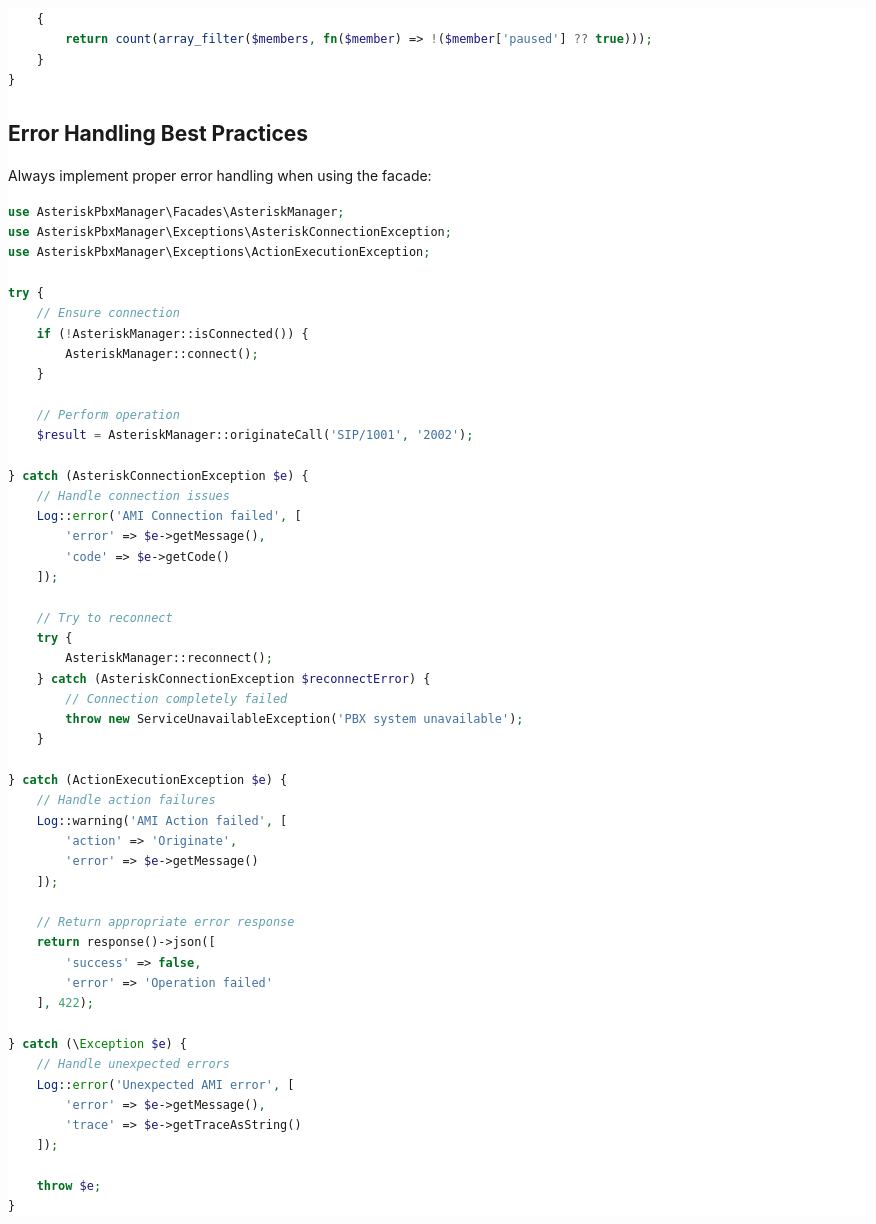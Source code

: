 ```php
    {
        return count(array_filter($members, fn($member) => !($member['paused'] ?? true)));
    }
}
```

## Error Handling Best Practices

Always implement proper error handling when using the facade:

```php
use AsteriskPbxManager\Facades\AsteriskManager;
use AsteriskPbxManager\Exceptions\AsteriskConnectionException;
use AsteriskPbxManager\Exceptions\ActionExecutionException;

try {
    // Ensure connection
    if (!AsteriskManager::isConnected()) {
        AsteriskManager::connect();
    }
    
    // Perform operation
    $result = AsteriskManager::originateCall('SIP/1001', '2002');
    
} catch (AsteriskConnectionException $e) {
    // Handle connection issues
    Log::error('AMI Connection failed', [
        'error' => $e->getMessage(),
        'code' => $e->getCode()
    ]);
    
    // Try to reconnect
    try {
        AsteriskManager::reconnect();
    } catch (AsteriskConnectionException $reconnectError) {
        // Connection completely failed
        throw new ServiceUnavailableException('PBX system unavailable');
    }
    
} catch (ActionExecutionException $e) {
    // Handle action failures
    Log::warning('AMI Action failed', [
        'action' => 'Originate',
        'error' => $e->getMessage()
    ]);
    
    // Return appropriate error response
    return response()->json([
        'success' => false,
        'error' => 'Operation failed'
    ], 422);
    
} catch (\Exception $e) {
    // Handle unexpected errors
    Log::error('Unexpected AMI error', [
        'error' => $e->getMessage(),
        'trace' => $e->getTraceAsString()
    ]);
    
    throw $e;
}
```
